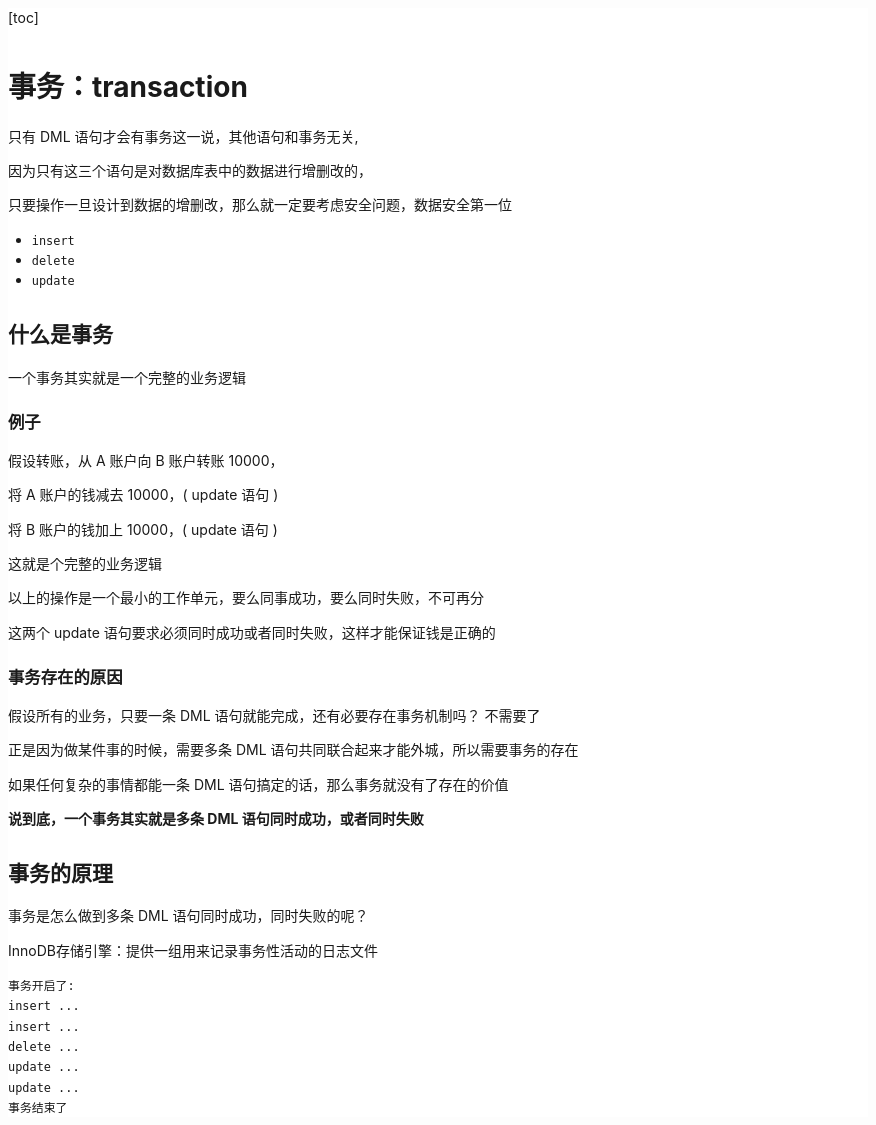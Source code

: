 [toc]

# 事务：transaction

只有 DML 语句才会有事务这一说，其他语句和事务无关,

因为只有这三个语句是对数据库表中的数据进行增删改的，

只要操作一旦设计到数据的增删改，那么就一定要考虑安全问题，数据安全第一位

- `insert`
- `delete`
- `update`

## 什么是事务

一个事务其实就是一个完整的业务逻辑

### 例子

假设转账，从 A 账户向 B 账户转账 10000，

将 A 账户的钱减去 10000，( update 语句 )

将 B 账户的钱加上 10000，( update 语句 )

这就是个完整的业务逻辑

以上的操作是一个最小的工作单元，要么同事成功，要么同时失败，不可再分

这两个 update 语句要求必须同时成功或者同时失败，这样才能保证钱是正确的

### 事务存在的原因

假设所有的业务，只要一条 DML 语句就能完成，还有必要存在事务机制吗？ 不需要了

正是因为做某件事的时候，需要多条 DML 语句共同联合起来才能外城，所以需要事务的存在

如果任何复杂的事情都能一条 DML 语句搞定的话，那么事务就没有了存在的价值

**说到底，一个事务其实就是多条 DML 语句同时成功，或者同时失败**

## 事务的原理

事务是怎么做到多条 DML 语句同时成功，同时失败的呢？

InnoDB存储引擎：提供一组用来记录事务性活动的日志文件

~~~
事务开启了:
insert ...
insert ...
delete ...
update ...
update ...
事务结束了
~~~

